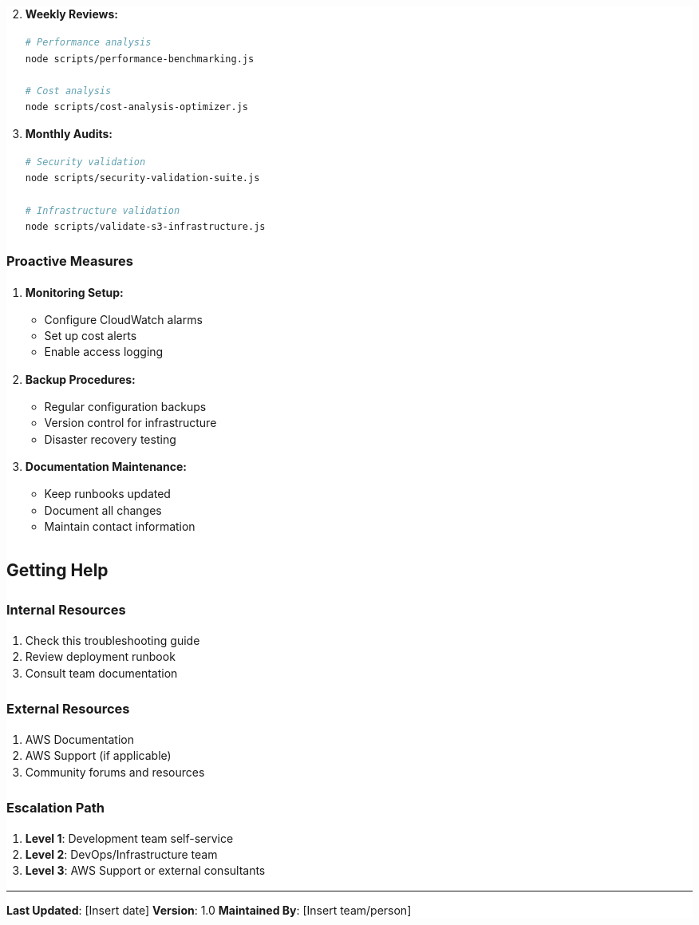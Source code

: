 2. **Weekly Reviews:**
   ```bash
   # Performance analysis
   node scripts/performance-benchmarking.js
   
   # Cost analysis
   node scripts/cost-analysis-optimizer.js
   ```

3. **Monthly Audits:**
   ```bash
   # Security validation
   node scripts/security-validation-suite.js
   
   # Infrastructure validation
   node scripts/validate-s3-infrastructure.js
   ```

### Proactive Measures

1. **Monitoring Setup:**
   - Configure CloudWatch alarms
   - Set up cost alerts
   - Enable access logging

2. **Backup Procedures:**
   - Regular configuration backups
   - Version control for infrastructure
   - Disaster recovery testing

3. **Documentation Maintenance:**
   - Keep runbooks updated
   - Document all changes
   - Maintain contact information

## Getting Help

### Internal Resources
1. Check this troubleshooting guide
2. Review deployment runbook
3. Consult team documentation

### External Resources
1. AWS Documentation
2. AWS Support (if applicable)
3. Community forums and resources

### Escalation Path
1. **Level 1**: Development team self-service
2. **Level 2**: DevOps/Infrastructure team
3. **Level 3**: AWS Support or external consultants

---

**Last Updated**: [Insert date]
**Version**: 1.0
**Maintained By**: [Insert team/person]